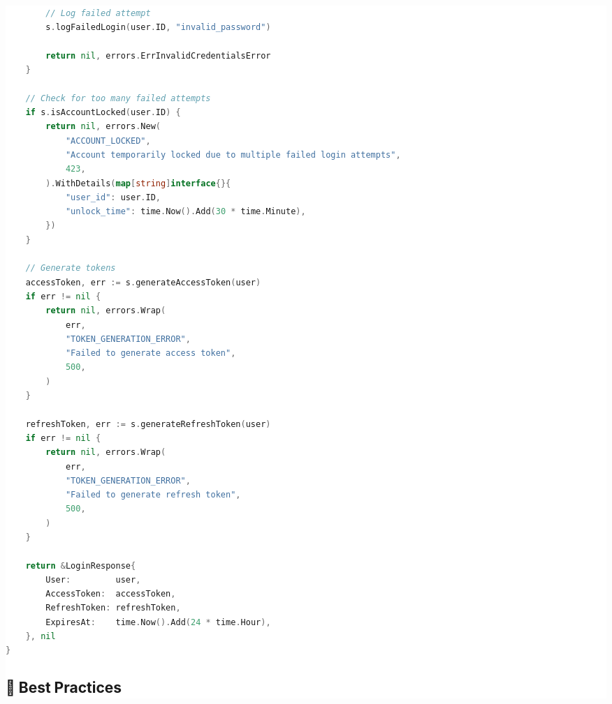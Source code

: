 ```go
        // Log failed attempt
        s.logFailedLogin(user.ID, "invalid_password")

        return nil, errors.ErrInvalidCredentialsError
    }

    // Check for too many failed attempts
    if s.isAccountLocked(user.ID) {
        return nil, errors.New(
            "ACCOUNT_LOCKED",
            "Account temporarily locked due to multiple failed login attempts",
            423,
        ).WithDetails(map[string]interface{}{
            "user_id": user.ID,
            "unlock_time": time.Now().Add(30 * time.Minute),
        })
    }

    // Generate tokens
    accessToken, err := s.generateAccessToken(user)
    if err != nil {
        return nil, errors.Wrap(
            err,
            "TOKEN_GENERATION_ERROR",
            "Failed to generate access token",
            500,
        )
    }

    refreshToken, err := s.generateRefreshToken(user)
    if err != nil {
        return nil, errors.Wrap(
            err,
            "TOKEN_GENERATION_ERROR",
            "Failed to generate refresh token",
            500,
        )
    }

    return &LoginResponse{
        User:         user,
        AccessToken:  accessToken,
        RefreshToken: refreshToken,
        ExpiresAt:    time.Now().Add(24 * time.Hour),
    }, nil
}
```

## 🎯 Best Practices
